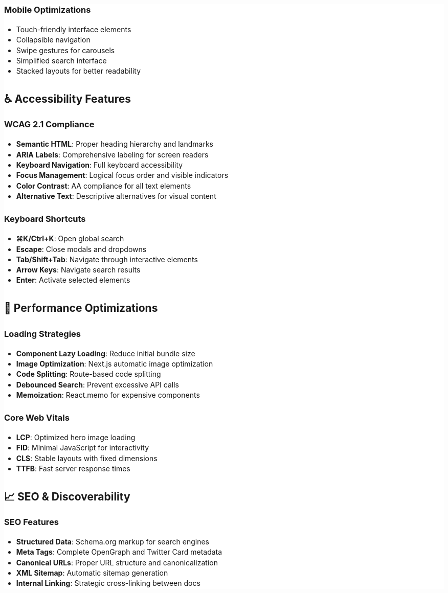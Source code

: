 ### **Mobile Optimizations**
- Touch-friendly interface elements
- Collapsible navigation
- Swipe gestures for carousels
- Simplified search interface
- Stacked layouts for better readability

## ♿ **Accessibility Features**

### **WCAG 2.1 Compliance**
- **Semantic HTML**: Proper heading hierarchy and landmarks
- **ARIA Labels**: Comprehensive labeling for screen readers
- **Keyboard Navigation**: Full keyboard accessibility
- **Focus Management**: Logical focus order and visible indicators
- **Color Contrast**: AA compliance for all text elements
- **Alternative Text**: Descriptive alternatives for visual content

### **Keyboard Shortcuts**
- **⌘K/Ctrl+K**: Open global search
- **Escape**: Close modals and dropdowns
- **Tab/Shift+Tab**: Navigate through interactive elements
- **Arrow Keys**: Navigate search results
- **Enter**: Activate selected elements

## 🚀 **Performance Optimizations**

### **Loading Strategies**
- **Component Lazy Loading**: Reduce initial bundle size
- **Image Optimization**: Next.js automatic image optimization
- **Code Splitting**: Route-based code splitting
- **Debounced Search**: Prevent excessive API calls
- **Memoization**: React.memo for expensive components

### **Core Web Vitals**
- **LCP**: Optimized hero image loading
- **FID**: Minimal JavaScript for interactivity
- **CLS**: Stable layouts with fixed dimensions
- **TTFB**: Fast server response times

## 📈 **SEO & Discoverability**

### **SEO Features**
- **Structured Data**: Schema.org markup for search engines
- **Meta Tags**: Complete OpenGraph and Twitter Card metadata
- **Canonical URLs**: Proper URL structure and canonicalization
- **XML Sitemap**: Automatic sitemap generation
- **Internal Linking**: Strategic cross-linking between docs
